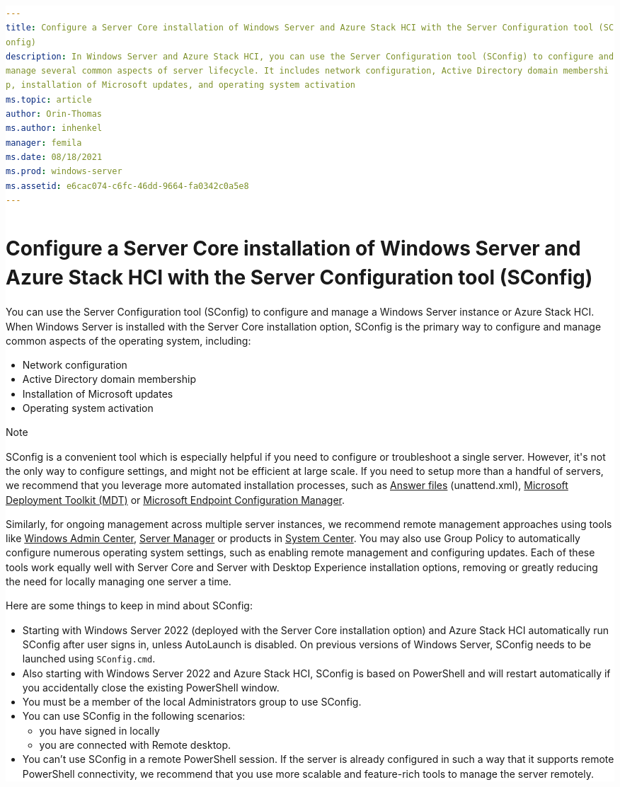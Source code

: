 ```yaml
---
title: Configure a Server Core installation of Windows Server and Azure Stack HCI with the Server Configuration tool (SConfig)
description: In Windows Server and Azure Stack HCI, you can use the Server Configuration tool (SConfig) to configure and manage several common aspects of server lifecycle. It includes network configuration, Active Directory domain membership, installation of Microsoft updates, and operating system activation
ms.topic: article
author: Orin-Thomas
ms.author: inhenkel
manager: femila
ms.date: 08/18/2021
ms.prod: windows-server
ms.assetid: e6cac074-c6fc-46dd-9664-fa0342c0a5e8
---
```


# Configure a Server Core installation of Windows Server and Azure Stack HCI with the Server Configuration tool (SConfig)

You can use the Server Configuration tool (SConfig) to configure and manage a Windows Server instance or Azure Stack HCI. When Windows Server is installed with the Server Core installation option, SConfig is the primary way to configure and manage common aspects of the operating system, including:

- Network configuration
- Active Directory domain membership
- Installation of Microsoft updates
- Operating system activation

> [!NOTE]
> SConfig is a convenient tool which is especially helpful if you need to configure or troubleshoot a single server. However, it's not the only way to configure settings, and might not be efficient at large scale. If you need to setup more than a handful of servers, we recommend that you leverage more automated installation processes, such as [Answer files](/windows-hardware/customize/desktop/wsim/answer-files-overview) (unattend.xml), [Microsoft Deployment Toolkit (MDT)](/mem/configmgr/mdt) or [Microsoft Endpoint Configuration Manager](/mem/configmgr/).
>
> Similarly, for ongoing management across multiple server instances, we recommend remote management approaches using tools like [Windows Admin Center](/windows-server/manage/windows-admin-center/overview), [Server Manager](/windows-server/administration/server-manager/server-manager) or products in [System Center](/system-center/). You may also use Group Policy to automatically configure numerous operating system settings, such as enabling remote management and configuring updates. Each of these tools work equally well with Server Core and Server with Desktop Experience installation options, removing or greatly reducing the need for locally managing one server a time.

Here are some things to keep in mind about SConfig:

- Starting with Windows Server 2022 (deployed with the Server Core installation option) and Azure Stack HCI automatically run SConfig after user signs in, unless AutoLaunch is disabled. On previous versions of Windows Server, SConfig needs to be launched using `SConfig.cmd`.
- Also starting with Windows Server 2022 and Azure Stack HCI, SConfig is based on PowerShell and will restart automatically if you accidentally close the existing PowerShell window.
- You must be a member of the local Administrators group to use SConfig.
- You can use SConfig in the following scenarios:
  - you have signed in locally
  - you are connected with Remote desktop.
- You can’t use SConfig in a remote PowerShell session. If the server is already configured in such a way that it supports remote PowerShell connectivity, we recommend that you use more scalable and feature-rich tools to manage the server remotely.
